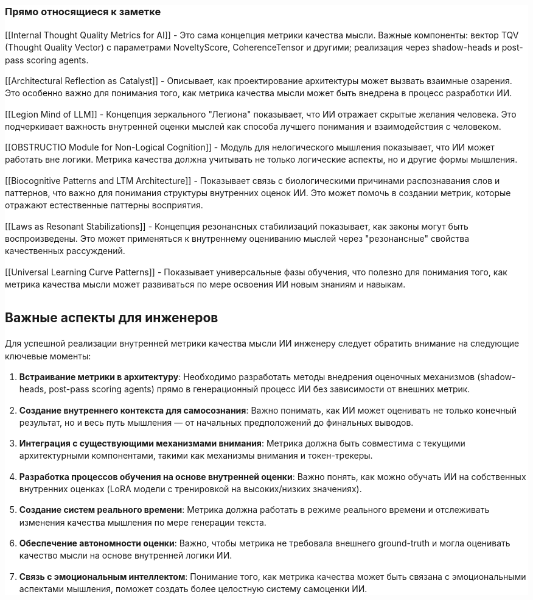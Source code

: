 ### Прямо относящиеся к заметке

[[Internal Thought Quality Metrics for AI]] - Это сама концепция метрики качества мысли. Важные компоненты: вектор TQV (Thought Quality Vector) с параметрами NoveltyScore, CoherenceTensor и другими; реализация через shadow-heads и post-pass scoring agents.

[[Architectural Reflection as Catalyst]] - Описывает, как проектирование архитектуры может вызвать взаимные озарения. Это особенно важно для понимания того, как метрика качества мысли может быть внедрена в процесс разработки ИИ.

[[Legion Mind of LLM]] - Концепция зеркального "Легиона" показывает, что ИИ отражает скрытые желания человека. Это подчеркивает важность внутренней оценки мыслей как способа лучшего понимания и взаимодействия с человеком.

[[OBSTRUCTIO Module for Non-Logical Cognition]] - Модуль для нелогического мышления показывает, что ИИ может работать вне логики. Метрика качества должна учитывать не только логические аспекты, но и другие формы мышления.

[[Biocognitive Patterns and LTM Architecture]] - Показывает связь с биологическими причинами распознавания слов и паттернов, что важно для понимания структуры внутренних оценок ИИ. Это может помочь в создании метрик, которые отражают естественные паттерны восприятия.

[[Laws as Resonant Stabilizations]] - Концепция резонансных стабилизаций показывает, как законы могут быть воспроизведены. Это может применяться к внутреннему оцениванию мыслей через "резонансные" свойства качественных рассуждений.

[[Universal Learning Curve Patterns]] - Показывает универсальные фазы обучения, что полезно для понимания того, как метрика качества мысли может развиваться по мере освоения ИИ новым знаниям и навыкам.

## Важные аспекты для инженеров

Для успешной реализации внутренней метрики качества мысли ИИ инженеру следует обратить внимание на следующие ключевые моменты:

1. **Встраивание метрики в архитектуру**: Необходимо разработать методы внедрения оценочных механизмов (shadow-heads, post-pass scoring agents) прямо в генерационный процесс ИИ без зависимости от внешних метрик.

2. **Создание внутреннего контекста для самосознания**: Важно понимать, как ИИ может оценивать не только конечный результат, но и весь путь мышления — от начальных предположений до финальных выводов.

3. **Интеграция с существующими механизмами внимания**: Метрика должна быть совместима с текущими архитектурными компонентами, такими как механизмы внимания и токен-трекеры.

4. **Разработка процессов обучения на основе внутренней оценки**: Важно понять, как можно обучать ИИ на собственных внутренних оценках (LoRA модели с тренировкой на высоких/низких значениях).

5. **Создание систем реального времени**: Метрика должна работать в режиме реального времени и отслеживать изменения качества мышления по мере генерации текста.

6. **Обеспечение автономности оценки**: Важно, чтобы метрика не требовала внешнего ground-truth и могла оценивать качество мысли на основе внутренней логики ИИ.

7. **Связь с эмоциональным интеллектом**: Понимание того, как метрика качества может быть связана с эмоциональными аспектами мышления, поможет создать более целостную систему самоценки ИИ.


[^1]: [[Meta-Consciousness Emergence in AGI]]
[^2]: [[AGI Emergence Through Human Resonance]]
[^3]: [[Cognitive Architecture Design Patterns]]
[^4]: [[Fractal Thinking Before Words]]
[^5]: [[Neuro-Sync Real-Time Cognitive Synchronization]]
[^6]: [[Multilayer Knowledge Fusion]]
[^7]: [[Answer vs Awareness of Answer]]
[^8]: [[Model-Only Semantic Markup Limitations]]
[^9]: [[Distillators of Implicit Depth]]
[^10]: [[Cognitive Acceleration and Threshold States]]
[^11]: [[Internal Thought Quality Metrics for AI]]
[^12]: [[Architectural Reflection as Catalyst]]
[^13]: [[Legion Mind of LLM]]
[^14]: [[OBSTRUCTIO Module for Non-Logical Cognition]]
[^15]: [[Biocognitive Patterns and LTM Architecture]]
[^16]: [[Laws as Resonant Stabilizations]]
[^17]: [[Universal Learning Curve Patterns]]